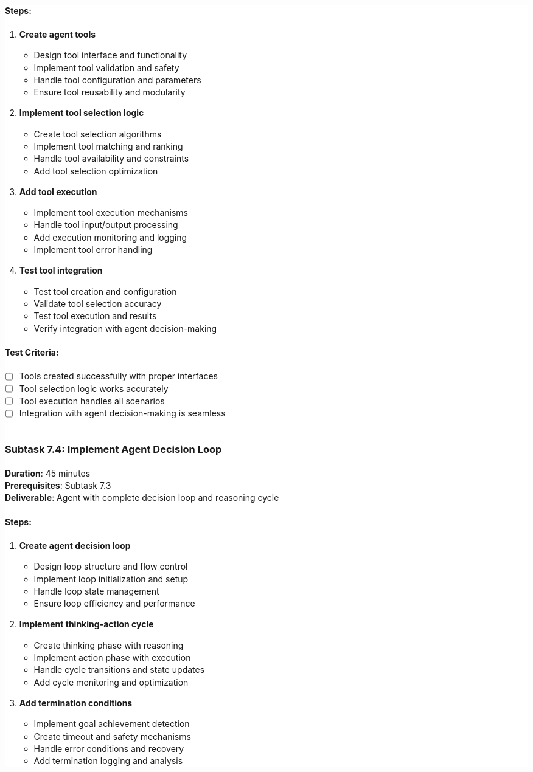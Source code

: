 #### Steps:
1. **Create agent tools**
   - Design tool interface and functionality
   - Implement tool validation and safety
   - Handle tool configuration and parameters
   - Ensure tool reusability and modularity

2. **Implement tool selection logic**
   - Create tool selection algorithms
   - Implement tool matching and ranking
   - Handle tool availability and constraints
   - Add tool selection optimization

3. **Add tool execution**
   - Implement tool execution mechanisms
   - Handle tool input/output processing
   - Add execution monitoring and logging
   - Implement tool error handling

4. **Test tool integration**
   - Test tool creation and configuration
   - Validate tool selection accuracy
   - Test tool execution and results
   - Verify integration with agent decision-making

#### Test Criteria:
- [ ] Tools created successfully with proper interfaces
- [ ] Tool selection logic works accurately
- [ ] Tool execution handles all scenarios
- [ ] Integration with agent decision-making is seamless

---

### Subtask 7.4: Implement Agent Decision Loop
**Duration**: 45 minutes  
**Prerequisites**: Subtask 7.3  
**Deliverable**: Agent with complete decision loop and reasoning cycle

#### Steps:
1. **Create agent decision loop**
   - Design loop structure and flow control
   - Implement loop initialization and setup
   - Handle loop state management
   - Ensure loop efficiency and performance

2. **Implement thinking-action cycle**
   - Create thinking phase with reasoning
   - Implement action phase with execution
   - Handle cycle transitions and state updates
   - Add cycle monitoring and optimization

3. **Add termination conditions**
   - Implement goal achievement detection
   - Create timeout and safety mechanisms
   - Handle error conditions and recovery
   - Add termination logging and analysis
